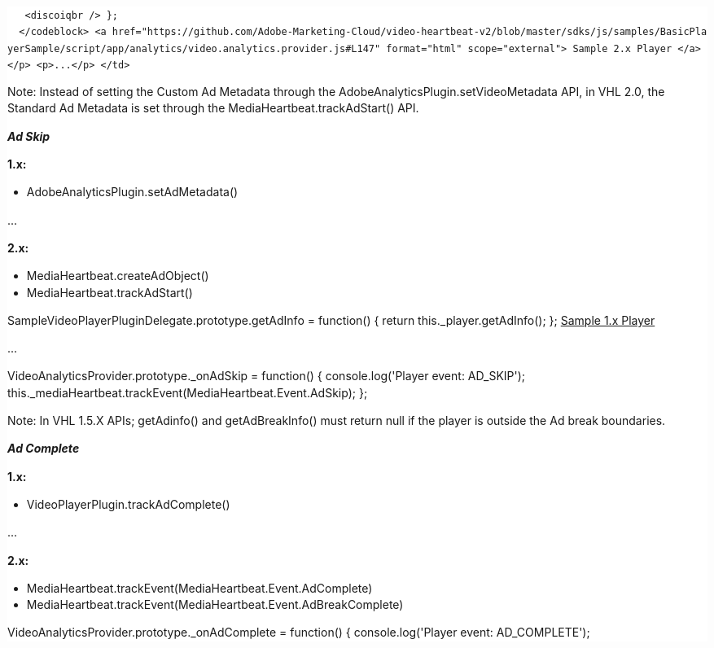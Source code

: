        <discoiqbr /> }; 
      </codeblock> <a href="https://github.com/Adobe-Marketing-Cloud/video-heartbeat-v2/blob/master/sdks/js/samples/BasicPlayerSample/script/app/analytics/video.analytics.provider.js#L147" format="html" scope="external"> Sample 2.x Player </a></p> <p>...</p> </td> 
   </tr> 
   <tr> 
    <td namest="col1" nameend="col2"> <p>Note:  Instead of setting the Custom Ad Metadata through the <span class="codeph"> AdobeAnalyticsPlugin.setVideoMetadata </span> API, in VHL 2.0, the Standard Ad Metadata is set through the <span class="codeph"> MediaHeartbeat.trackAdStart() </span> API. </p> </td> 
   </tr> 
   <tr> 
    <td> <p><i><b>Ad Skip</b></i></p> <p><b>1.x:</b></p> 
     <ul id="ul_tpm_jss_fbb"> 
      <li> <span class="codeph"> AdobeAnalyticsPlugin.setAdMetadata() </span></li> 
     </ul> </td> 
    <td> <p>... </p> <p><b>2.x:</b></p> 
     <ul id="ul_upm_jss_fbb"> 
      <li> <span class="codeph"> MediaHeartbeat.createAdObject() </span></li> 
      <li> <span class="codeph"> MediaHeartbeat.trackAdStart() </span></li> 
     </ul> </td> 
   </tr> 
   <tr> 
    <td> <p> 
      <codeblock class="syntax javascript">
        SampleVideoPlayerPluginDelegate.prototype.getAdInfo = 
       <discoiqbr /> function() { 
       <discoiqbr /> return this._player.getAdInfo(); 
       <discoiqbr /> }; 
      </codeblock> <a href="https://github.com/Adobe-Marketing-Cloud/video-heartbeat/blob/master/sdks/js/samples/BasicPlayerSample/script/app/analytics/sample.video.player.plugin.delegate.js#L31" format="html" scope="external"> Sample 1.x Player </a></p> <p>...</p> </td> 
    <td> <p> 
      <codeblock class="syntax javascript">
        VideoAnalyticsProvider.prototype._onAdSkip = 
       <discoiqbr /> function() { 
       <discoiqbr /> console.log('Player event: AD_SKIP'); 
       <discoiqbr /> this._mediaHeartbeat.trackEvent(MediaHeartbeat.Event.AdSkip); 
       <discoiqbr /> }; 
      </codeblock> </p> </td> 
   </tr> 
   <tr> 
    <td namest="col1" nameend="col2"> <p>Note:  In VHL 1.5.X APIs; <span class="codeph"> getAdinfo() </span> and <span class="codeph"> getAdBreakInfo() </span> must return null if the player is outside the Ad break boundaries. </p> </td> 
   </tr> 
   <tr> 
    <td> <p><i><b>Ad Complete</b></i></p> <p><b>1.x:</b></p> 
     <ul id="ul_hwz_wss_fbb"> 
      <li> <span class="codeph"> VideoPlayerPlugin.trackAdComplete() </span></li> 
     </ul> </td> 
    <td> <p>... </p> <p><b>2.x:</b></p> 
     <ul id="ul_iwz_wss_fbb"> 
      <li> <span class="codeph"> MediaHeartbeat.trackEvent(MediaHeartbeat.Event.AdComplete) </span></li> 
      <li> <span class="codeph"> MediaHeartbeat.trackEvent(MediaHeartbeat.Event.AdBreakComplete) </span></li> 
     </ul> </td> 
   </tr> 
   <tr> 
    <td> <p> 
      <codeblock class="syntax javascript">
        VideoAnalyticsProvider.prototype._onAdComplete = 
       <discoiqbr /> function() { 
       <discoiqbr /> console.log('Player event: AD_COMPLETE'); 